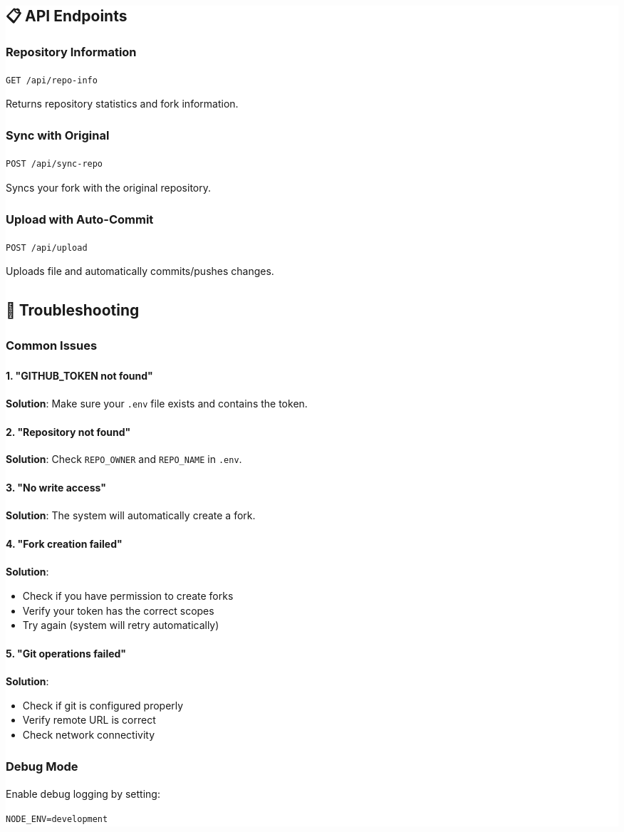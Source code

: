 ## 📋 API Endpoints

### Repository Information
```bash
GET /api/repo-info
```
Returns repository statistics and fork information.

### Sync with Original
```bash
POST /api/sync-repo
```
Syncs your fork with the original repository.

### Upload with Auto-Commit
```bash
POST /api/upload
```
Uploads file and automatically commits/pushes changes.

## 🔧 Troubleshooting

### Common Issues

#### 1. "GITHUB_TOKEN not found"
**Solution**: Make sure your `.env` file exists and contains the token.

#### 2. "Repository not found"
**Solution**: Check `REPO_OWNER` and `REPO_NAME` in `.env`.

#### 3. "No write access"
**Solution**: The system will automatically create a fork.

#### 4. "Fork creation failed"
**Solution**: 
- Check if you have permission to create forks
- Verify your token has the correct scopes
- Try again (system will retry automatically)

#### 5. "Git operations failed"
**Solution**:
- Check if git is configured properly
- Verify remote URL is correct
- Check network connectivity

### Debug Mode
Enable debug logging by setting:
```env
NODE_ENV=development
```
